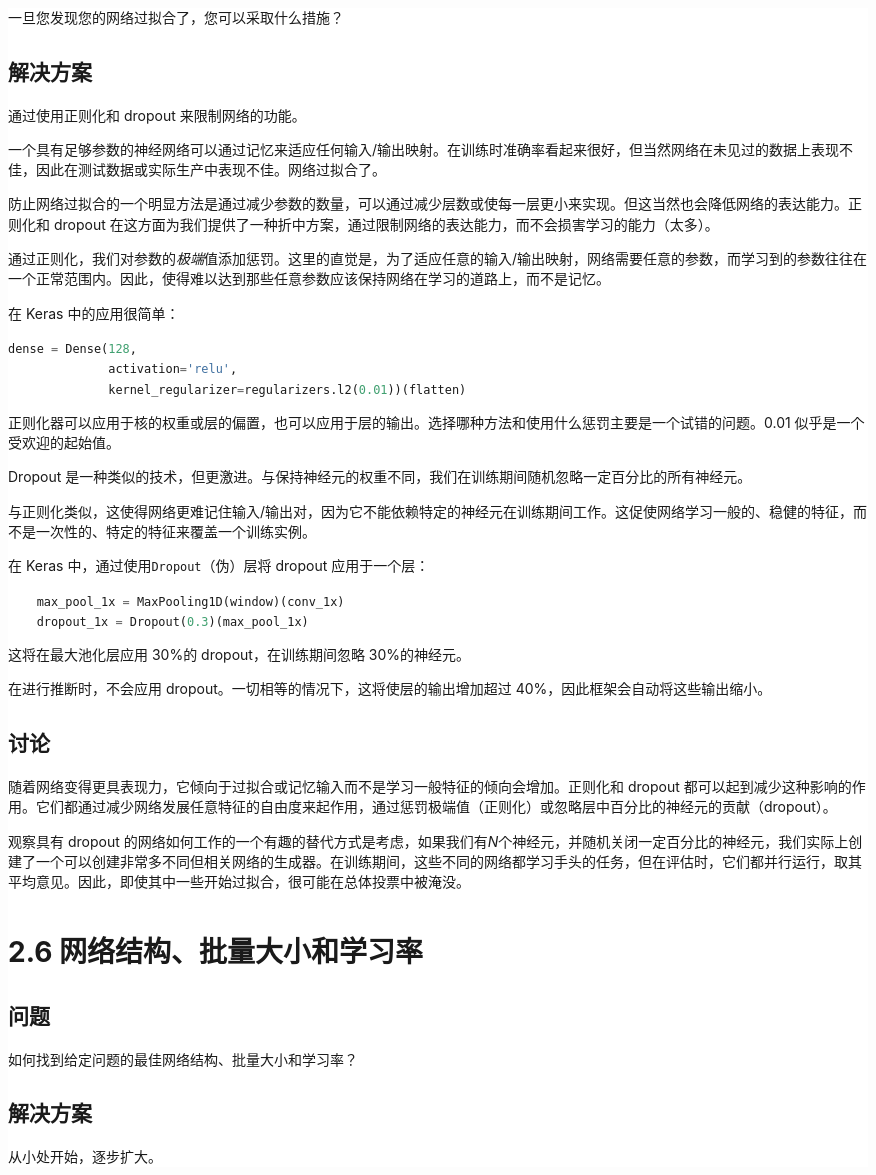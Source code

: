 一旦您发现您的网络过拟合了，您可以采取什么措施？

## 解决方案

通过使用正则化和 dropout 来限制网络的功能。

一个具有足够参数的神经网络可以通过记忆来适应任何输入/输出映射。在训练时准确率看起来很好，但当然网络在未见过的数据上表现不佳，因此在测试数据或实际生产中表现不佳。网络过拟合了。

防止网络过拟合的一个明显方法是通过减少参数的数量，可以通过减少层数或使每一层更小来实现。但这当然也会降低网络的表达能力。正则化和 dropout 在这方面为我们提供了一种折中方案，通过限制网络的表达能力，而不会损害学习的能力（太多）。

通过正则化，我们对参数的*极端*值添加惩罚。这里的直觉是，为了适应任意的输入/输出映射，网络需要任意的参数，而学习到的参数往往在一个正常范围内。因此，使得难以达到那些任意参数应该保持网络在学习的道路上，而不是记忆。

在 Keras 中的应用很简单：

```py
dense = Dense(128,
              activation='relu',
              kernel_regularizer=regularizers.l2(0.01))(flatten)
```

正则化器可以应用于核的权重或层的偏置，也可以应用于层的输出。选择哪种方法和使用什么惩罚主要是一个试错的问题。0.01 似乎是一个受欢迎的起始值。

Dropout 是一种类似的技术，但更激进。与保持神经元的权重不同，我们在训练期间随机忽略一定百分比的所有神经元。

与正则化类似，这使得网络更难记住输入/输出对，因为它不能依赖特定的神经元在训练期间工作。这促使网络学习一般的、稳健的特征，而不是一次性的、特定的特征来覆盖一个训练实例。

在 Keras 中，通过使用`Dropout`（伪）层将 dropout 应用于一个层：

```py
    max_pool_1x = MaxPooling1D(window)(conv_1x)
    dropout_1x = Dropout(0.3)(max_pool_1x)
```

这将在最大池化层应用 30%的 dropout，在训练期间忽略 30%的神经元。

在进行推断时，不会应用 dropout。一切相等的情况下，这将使层的输出增加超过 40%，因此框架会自动将这些输出缩小。

## 讨论

随着网络变得更具表现力，它倾向于过拟合或记忆输入而不是学习一般特征的倾向会增加。正则化和 dropout 都可以起到减少这种影响的作用。它们都通过减少网络发展任意特征的自由度来起作用，通过惩罚极端值（正则化）或忽略层中百分比的神经元的贡献（dropout）。

观察具有 dropout 的网络如何工作的一个有趣的替代方式是考虑，如果我们有*N*个神经元，并随机关闭一定百分比的神经元，我们实际上创建了一个可以创建非常多不同但相关网络的生成器。在训练期间，这些不同的网络都学习手头的任务，但在评估时，它们都并行运行，取其平均意见。因此，即使其中一些开始过拟合，很可能在总体投票中被淹没。

# 2.6 网络结构、批量大小和学习率

## 问题

如何找到给定问题的最佳网络结构、批量大小和学习率？

## 解决方案

从小处开始，逐步扩大。
